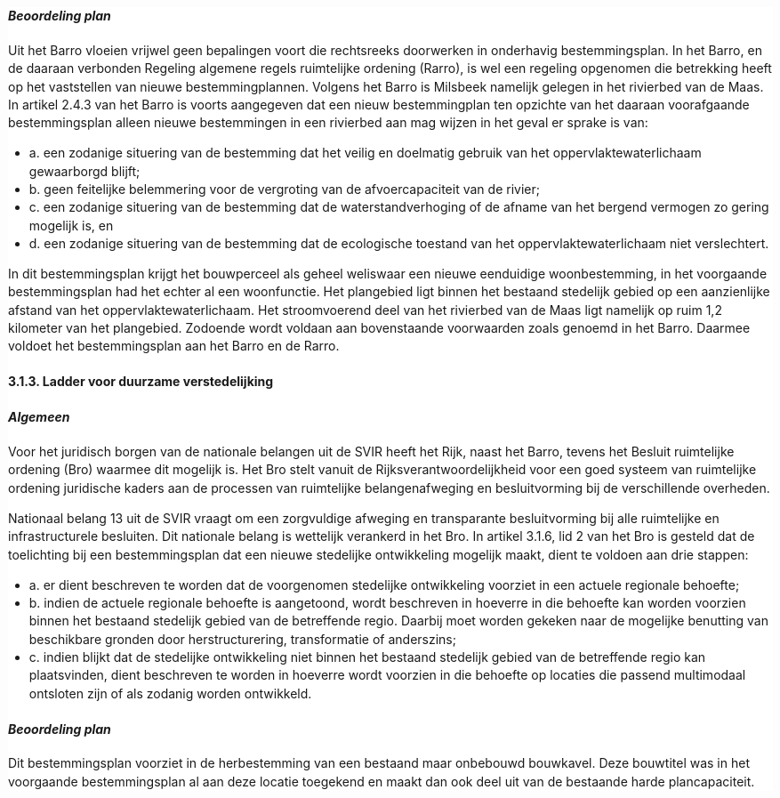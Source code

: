 #### *Beoordeling plan*

Uit het Barro vloeien vrijwel geen bepalingen voort die rechtsreeks doorwerken in onderhavig bestemmingsplan. In het Barro, en de daaraan verbonden Regeling algemene regels ruimtelijke ordening (Rarro), is wel een regeling opgenomen die betrekking heeft op het vaststellen van nieuwe bestemmingplannen. Volgens het Barro is Milsbeek namelijk gelegen in het rivierbed van de Maas. In artikel 2.4.3 van het Barro is voorts aangegeven dat een nieuw bestemmingplan ten opzichte van het daaraan voorafgaande bestemmingsplan alleen nieuwe bestemmingen in een rivierbed aan mag wijzen in het geval er sprake is van:

- a. een zodanige situering van de bestemming dat het veilig en doelmatig gebruik van het oppervlaktewaterlichaam gewaarborgd blijft;
- b. geen feitelijke belemmering voor de vergroting van de afvoercapaciteit van de rivier;
- c. een zodanige situering van de bestemming dat de waterstandverhoging of de afname van het bergend vermogen zo gering mogelijk is, en
- d. een zodanige situering van de bestemming dat de ecologische toestand van het oppervlaktewaterlichaam niet verslechtert.

In dit bestemmingsplan krijgt het bouwperceel als geheel weliswaar een nieuwe eenduidige woonbestemming, in het voorgaande bestemmingsplan had het echter al een woonfunctie. Het plangebied ligt binnen het bestaand stedelijk gebied op een aanzienlijke afstand van het oppervlaktewaterlichaam. Het stroomvoerend deel van het rivierbed van de Maas ligt namelijk op ruim 1,2 kilometer van het plangebied. Zodoende wordt voldaan aan bovenstaande voorwaarden zoals genoemd in het Barro. Daarmee voldoet het bestemmingsplan aan het Barro en de Rarro.

#### <span id="page-12-0"></span>**3.1.3. Ladder voor duurzame verstedelijking**

#### *Algemeen*

Voor het juridisch borgen van de nationale belangen uit de SVIR heeft het Rijk, naast het Barro, tevens het Besluit ruimtelijke ordening (Bro) waarmee dit mogelijk is. Het Bro stelt vanuit de Rijksverantwoordelijkheid voor een goed systeem van ruimtelijke ordening juridische kaders aan de processen van ruimtelijke belangenafweging en besluitvorming bij de verschillende overheden.

Nationaal belang 13 uit de SVIR vraagt om een zorgvuldige afweging en transparante besluitvorming bij alle ruimtelijke en infrastructurele besluiten. Dit nationale belang is wettelijk verankerd in het Bro. In artikel 3.1.6, lid 2 van het Bro is gesteld dat de toelichting bij een bestemmingsplan dat een nieuwe stedelijke ontwikkeling mogelijk maakt, dient te voldoen aan drie stappen:

- a. er dient beschreven te worden dat de voorgenomen stedelijke ontwikkeling voorziet in een actuele regionale behoefte;
- b. indien de actuele regionale behoefte is aangetoond, wordt beschreven in hoeverre in die behoefte kan worden voorzien binnen het bestaand stedelijk gebied van de betreffende regio. Daarbij moet worden gekeken naar de mogelijke benutting van beschikbare gronden door herstructurering, transformatie of anderszins;
- c. indien blijkt dat de stedelijke ontwikkeling niet binnen het bestaand stedelijk gebied van de betreffende regio kan plaatsvinden, dient beschreven te worden in hoeverre wordt voorzien in die behoefte op locaties die passend multimodaal ontsloten zijn of als zodanig worden ontwikkeld.

#### *Beoordeling plan*

Dit bestemmingsplan voorziet in de herbestemming van een bestaand maar onbebouwd bouwkavel. Deze bouwtitel was in het voorgaande bestemmingsplan al aan deze locatie toegekend en maakt dan ook deel uit van de bestaande harde plancapaciteit.
